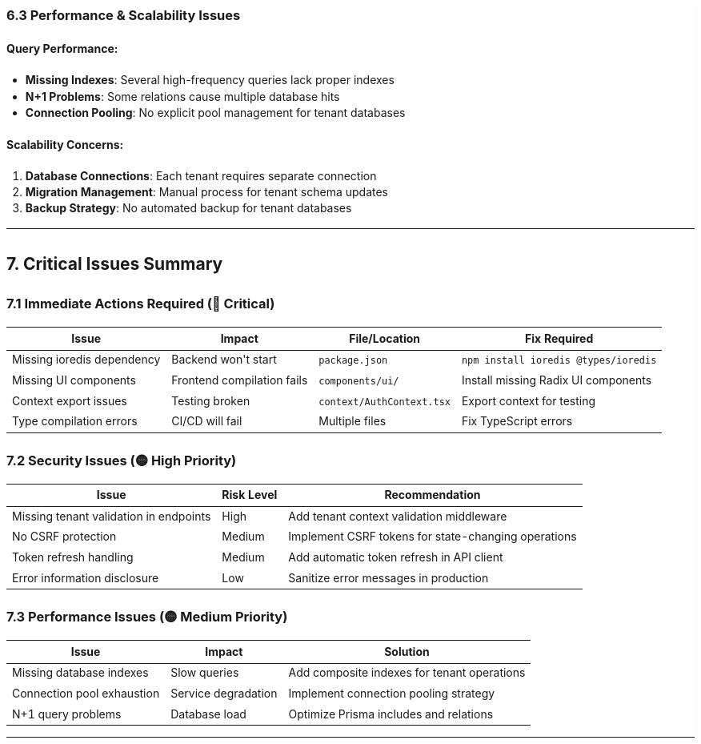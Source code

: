 ### 6.3 Performance & Scalability Issues

#### **Query Performance:**
- **Missing Indexes**: Several high-frequency queries lack proper indexes
- **N+1 Problems**: Some relations cause multiple database hits
- **Connection Pooling**: No explicit pool management for tenant databases

#### **Scalability Concerns:**
1. **Database Connections**: Each tenant requires separate connection
2. **Migration Management**: Manual process for tenant schema updates
3. **Backup Strategy**: No automated backup for tenant databases

---

## 7. Critical Issues Summary

### 7.1 Immediate Actions Required (🔴 Critical)

| Issue | Impact | File/Location | Fix Required |
|-------|--------|---------------|--------------|
| Missing ioredis dependency | Backend won't start | `package.json` | `npm install ioredis @types/ioredis` |
| Missing UI components | Frontend compilation fails | `components/ui/` | Install missing Radix UI components |
| Context export issues | Testing broken | `context/AuthContext.tsx` | Export context for testing |
| Type compilation errors | CI/CD will fail | Multiple files | Fix TypeScript errors |

### 7.2 Security Issues (🟡 High Priority)

| Issue | Risk Level | Recommendation |
|-------|------------|----------------|
| Missing tenant validation in endpoints | High | Add tenant context validation middleware |
| No CSRF protection | Medium | Implement CSRF tokens for state-changing operations |
| Token refresh handling | Medium | Add automatic token refresh in API client |
| Error information disclosure | Low | Sanitize error messages in production |

### 7.3 Performance Issues (🟡 Medium Priority)

| Issue | Impact | Solution |
|-------|--------|---------|
| Missing database indexes | Slow queries | Add composite indexes for tenant operations |
| Connection pool exhaustion | Service degradation | Implement connection pooling strategy |
| N+1 query problems | Database load | Optimize Prisma includes and relations |

---
